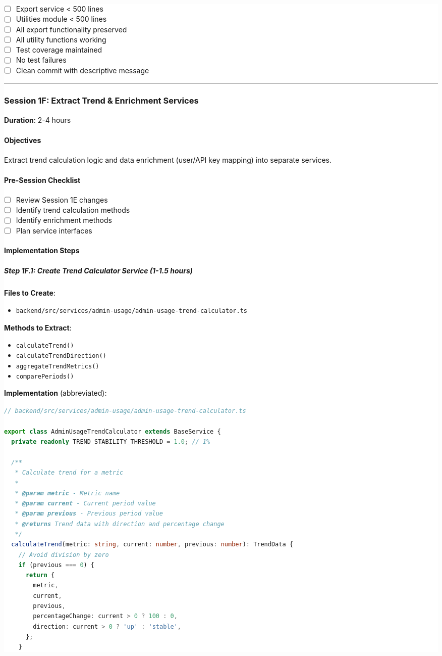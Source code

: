 - [ ] Export service < 500 lines
- [ ] Utilities module < 500 lines
- [ ] All export functionality preserved
- [ ] All utility functions working
- [ ] Test coverage maintained
- [ ] No test failures
- [ ] Clean commit with descriptive message

---

### Session 1F: Extract Trend & Enrichment Services

**Duration**: 2-4 hours

#### Objectives

Extract trend calculation logic and data enrichment (user/API key mapping) into separate services.

#### Pre-Session Checklist

- [ ] Review Session 1E changes
- [ ] Identify trend calculation methods
- [ ] Identify enrichment methods
- [ ] Plan service interfaces

#### Implementation Steps

##### Step 1F.1: Create Trend Calculator Service (1-1.5 hours)

**Files to Create**:

- `backend/src/services/admin-usage/admin-usage-trend-calculator.ts`

**Methods to Extract**:

- `calculateTrend()`
- `calculateTrendDirection()`
- `aggregateTrendMetrics()`
- `comparePeriods()`

**Implementation** (abbreviated):

```typescript
// backend/src/services/admin-usage/admin-usage-trend-calculator.ts

export class AdminUsageTrendCalculator extends BaseService {
  private readonly TREND_STABILITY_THRESHOLD = 1.0; // 1%

  /**
   * Calculate trend for a metric
   *
   * @param metric - Metric name
   * @param current - Current period value
   * @param previous - Previous period value
   * @returns Trend data with direction and percentage change
   */
  calculateTrend(metric: string, current: number, previous: number): TrendData {
    // Avoid division by zero
    if (previous === 0) {
      return {
        metric,
        current,
        previous,
        percentageChange: current > 0 ? 100 : 0,
        direction: current > 0 ? 'up' : 'stable',
      };
    }
```